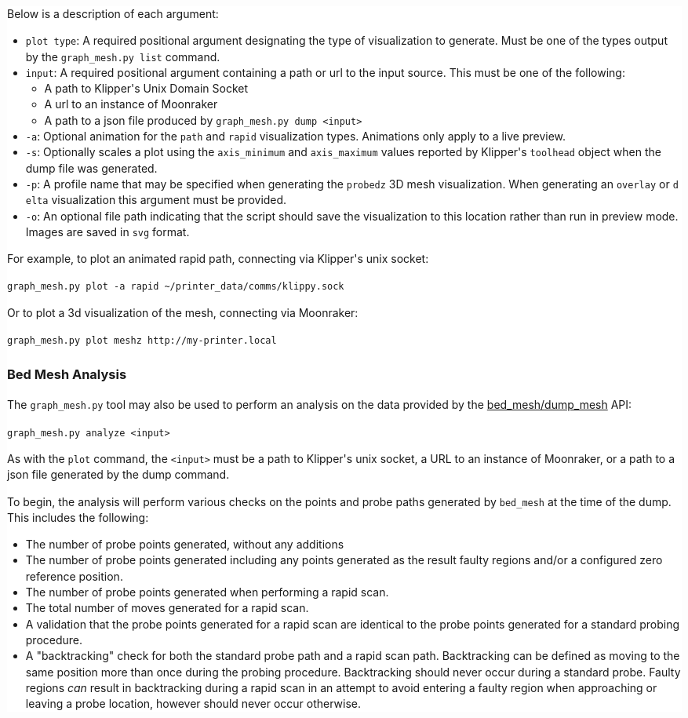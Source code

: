 Below is a description of each argument:

- `plot type`: A required positional argument designating the type of
  visualization to generate.  Must be one of the types output by the
  `graph_mesh.py list` command.
- `input`: A required positional argument containing a path or url
  to the input source.  This must be one of the following:
  - A path to Klipper's Unix Domain Socket
  - A url to an instance of Moonraker
  - A path to a json file produced by `graph_mesh.py dump <input>`
- `-a`:  Optional animation for the `path` and `rapid` visualization types.
  Animations only apply to a live preview.
- `-s`:  Optionally scales a plot using the `axis_minimum` and `axis_maximum`
  values reported by Klipper's `toolhead` object when the dump file was
  generated.
- `-p`: A profile name that may be specified when generating the
  `probedz` 3D mesh visualization.  When generating an `overlay` or
  `delta` visualization this argument must be provided.
- `-o`: An optional file path indicating that the script should save the
  visualization to this location rather than run in preview mode.  Images
  are saved in `svg` format.

For example, to plot an animated rapid path, connecting via Klipper's unix
socket:

```
graph_mesh.py plot -a rapid ~/printer_data/comms/klippy.sock
```

Or to plot a 3d visualization of the mesh, connecting via Moonraker:

```
graph_mesh.py plot meshz http://my-printer.local
```

### Bed Mesh Analysis

The `graph_mesh.py` tool may also be used to perform an analysis on the
data provided by the [bed_mesh/dump_mesh](#dumping-mesh-data) API:

```
graph_mesh.py analyze <input>
```

As with the `plot` command, the `<input>` must be a path to Klipper's
unix socket, a URL to an instance of Moonraker, or a path to a json file
generated by the dump command.

To begin, the analysis will perform various checks on the points and
probe paths generated by `bed_mesh` at the time of the dump.  This
includes the following:

- The number of probe points generated, without any additions
- The number of probe points generated including any points generated
  as the result faulty regions and/or a configured zero reference position.
- The number of probe points generated when performing a rapid scan.
- The total number of moves generated for a rapid scan.
- A validation that the probe points generated for a rapid scan are
  identical to the probe points generated for a standard probing procedure.
- A "backtracking" check for both the standard probe path and a rapid scan
  path.  Backtracking can be defined as moving to the same position more than
  once during the probing procedure.  Backtracking should never occur during a
  standard probe.  Faulty regions *can* result in backtracking during a rapid
  scan in an attempt to avoid entering a faulty region when approaching or
  leaving a probe location, however should never occur otherwise.
